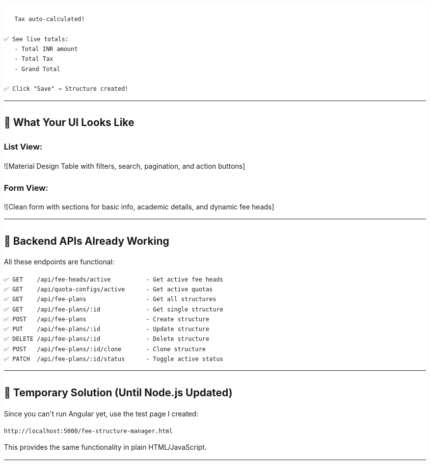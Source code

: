 ```
   
   Tax auto-calculated!

✅ See live totals:
   - Total INR amount
   - Total Tax
   - Grand Total

✅ Click "Save" → Structure created!
```

---

## 🎨 What Your UI Looks Like

### **List View**:
![Material Design Table with filters, search, pagination, and action buttons]

### **Form View**:
![Clean form with sections for basic info, academic details, and dynamic fee heads]

---

## 📡 Backend APIs Already Working

All these endpoints are functional:
```
✅ GET    /api/fee-heads/active          - Get active fee heads
✅ GET    /api/quota-configs/active      - Get active quotas
✅ GET    /api/fee-plans                 - Get all structures
✅ GET    /api/fee-plans/:id             - Get single structure
✅ POST   /api/fee-plans                 - Create structure
✅ PUT    /api/fee-plans/:id             - Update structure
✅ DELETE /api/fee-plans/:id             - Delete structure
✅ POST   /api/fee-plans/:id/clone       - Clone structure
✅ PATCH  /api/fee-plans/:id/status      - Toggle active status
```

---

## 🔧 Temporary Solution (Until Node.js Updated)

Since you can't run Angular yet, use the test page I created:
```
http://localhost:5000/fee-structure-manager.html
```

This provides the same functionality in plain HTML/JavaScript.

---

